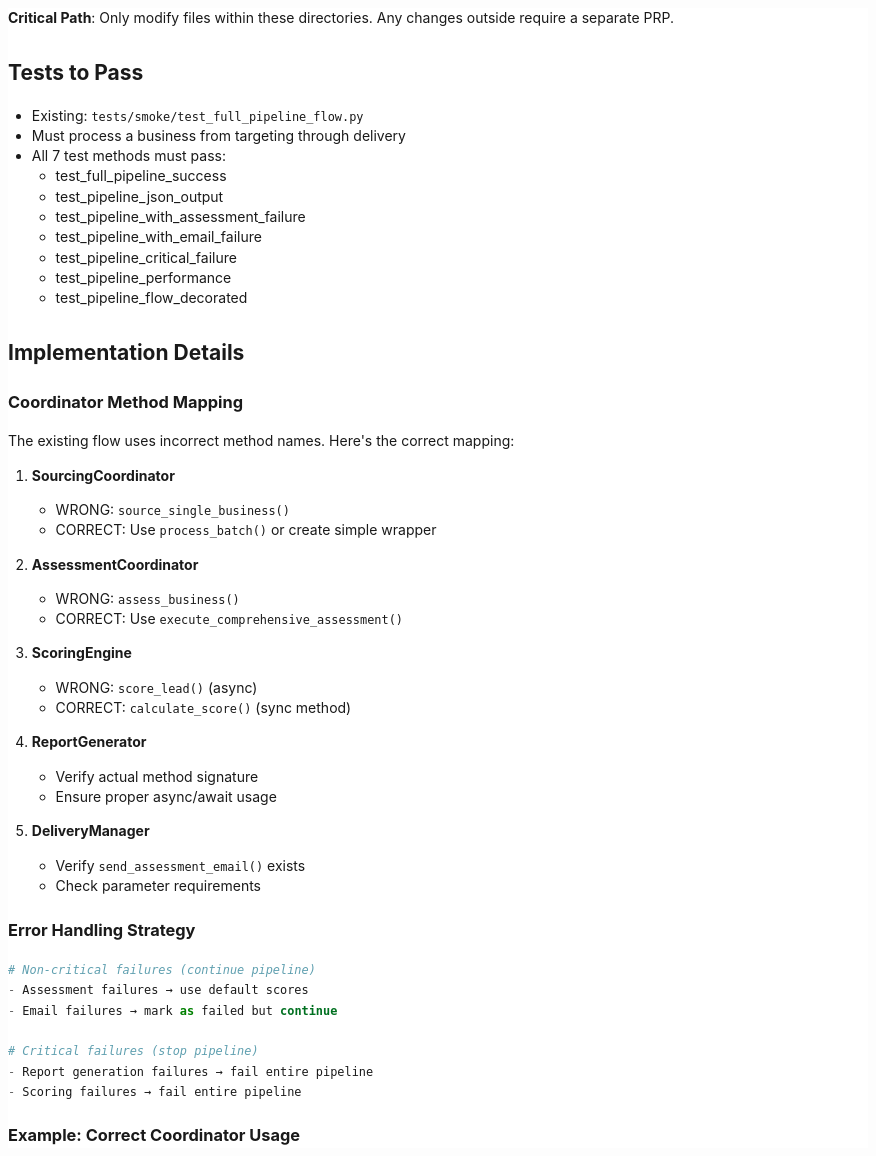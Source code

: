 **Critical Path**: Only modify files within these directories. Any changes outside require a separate PRP.

## Tests to Pass
- Existing: `tests/smoke/test_full_pipeline_flow.py`
- Must process a business from targeting through delivery
- All 7 test methods must pass:
  - test_full_pipeline_success
  - test_pipeline_json_output
  - test_pipeline_with_assessment_failure
  - test_pipeline_with_email_failure
  - test_pipeline_critical_failure
  - test_pipeline_performance
  - test_pipeline_flow_decorated

## Implementation Details

### Coordinator Method Mapping
The existing flow uses incorrect method names. Here's the correct mapping:

1. **SourcingCoordinator**
   - WRONG: `source_single_business()` 
   - CORRECT: Use `process_batch()` or create simple wrapper

2. **AssessmentCoordinator**
   - WRONG: `assess_business()`
   - CORRECT: Use `execute_comprehensive_assessment()`

3. **ScoringEngine**
   - WRONG: `score_lead()` (async)
   - CORRECT: `calculate_score()` (sync method)

4. **ReportGenerator**
   - Verify actual method signature
   - Ensure proper async/await usage

5. **DeliveryManager**
   - Verify `send_assessment_email()` exists
   - Check parameter requirements

### Error Handling Strategy
```python
# Non-critical failures (continue pipeline)
- Assessment failures → use default scores
- Email failures → mark as failed but continue

# Critical failures (stop pipeline)
- Report generation failures → fail entire pipeline
- Scoring failures → fail entire pipeline
```

### Example: Correct Coordinator Usage
